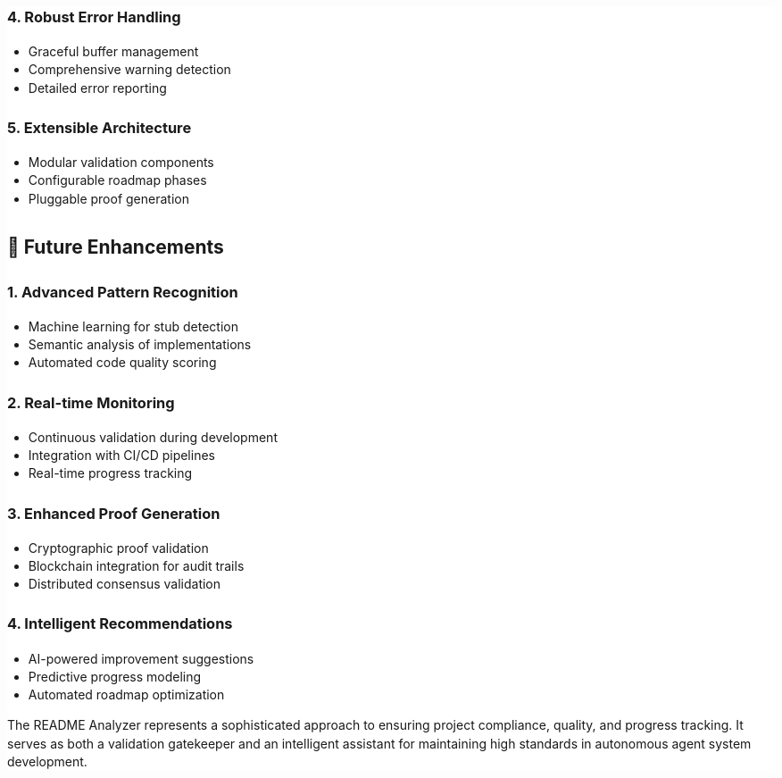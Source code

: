 ### 4. **Robust Error Handling**
- Graceful buffer management
- Comprehensive warning detection
- Detailed error reporting

### 5. **Extensible Architecture**
- Modular validation components
- Configurable roadmap phases
- Pluggable proof generation

## 🔮 Future Enhancements

### 1. **Advanced Pattern Recognition**
- Machine learning for stub detection
- Semantic analysis of implementations
- Automated code quality scoring

### 2. **Real-time Monitoring**
- Continuous validation during development
- Integration with CI/CD pipelines
- Real-time progress tracking

### 3. **Enhanced Proof Generation**
- Cryptographic proof validation
- Blockchain integration for audit trails
- Distributed consensus validation

### 4. **Intelligent Recommendations**
- AI-powered improvement suggestions
- Predictive progress modeling
- Automated roadmap optimization

The README Analyzer represents a sophisticated approach to ensuring project compliance, quality, and progress tracking. It serves as both a validation gatekeeper and an intelligent assistant for maintaining high standards in autonomous agent system development. 